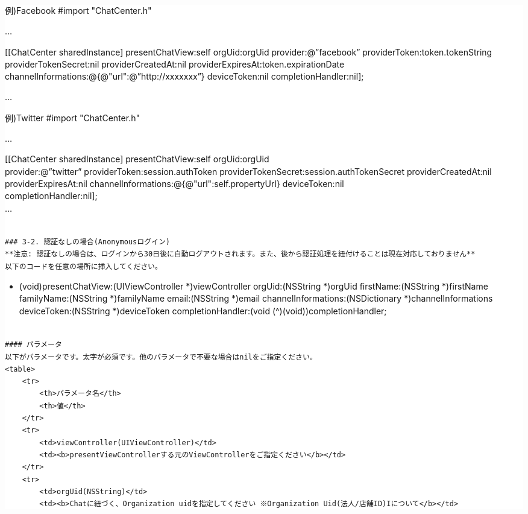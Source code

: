 例)Facebook
#import "ChatCenter.h"

…

[[ChatCenter sharedInstance] presentChatView:self
                                      orgUid:orgUid
                                    provider:@”facebook”
                               providerToken:token.tokenString
                         providerTokenSecret:nil
                           providerCreatedAt:nil
                           providerExpiresAt:token.expirationDate
                         channelInformations:@{@"url":@”http://xxxxxxx”}
                                 deviceToken:nil
                           completionHandler:nil];
                                              
…
```

```
例)Twitter
#import "ChatCenter.h"

…

[[ChatCenter sharedInstance] presentChatView:self
                                      orgUid:orgUid					
                                    provider:@”twitter”
                               providerToken:session.authToken
                         providerTokenSecret:session.authTokenSecret
                           providerCreatedAt:nil
                           providerExpiresAt:nil
                         channelInformations:@{@"url":self.propertyUrl}
                                 deviceToken:nil	
                           completionHandler:nil];	              
…
```

### 3-2. 認証なしの場合(Anonymousログイン)
**注意: 認証なしの場合は、ログインから30日後に自動ログアウトされます。また、後から認証処理を紐付けることは現在対応しておりません**  
以下のコードを任意の場所に挿入してください。  

```
- (void)presentChatView:(UIViewController *)viewController
                 orgUid:(NSString *)orgUid
              firstName:(NSString *)firstName
             familyName:(NSString *)familyName
                  email:(NSString *)email
    channelInformations:(NSDictionary *)channelInformations
            deviceToken:(NSString *)deviceToken
      completionHandler:(void (^)(void))completionHandler;
```

#### パラメータ
以下がパラメータです。太字が必須です。他のパラメータで不要な場合はnilをご指定ください。
<table>
	<tr>
		<th>パラメータ名</th>
		<th>値</th>
	</tr>
	<tr>
		<td>viewController(UIViewController)</td>
		<td><b>presentViewControllerする元のViewControllerをご指定ください</b></td>
	</tr>
	<tr>
		<td>orgUid(NSString)</td>
		<td><b>Chatに紐づく、Organization uidを指定してください ※Organization Uid(法人/店舗ID)Iについて</b></td>
```